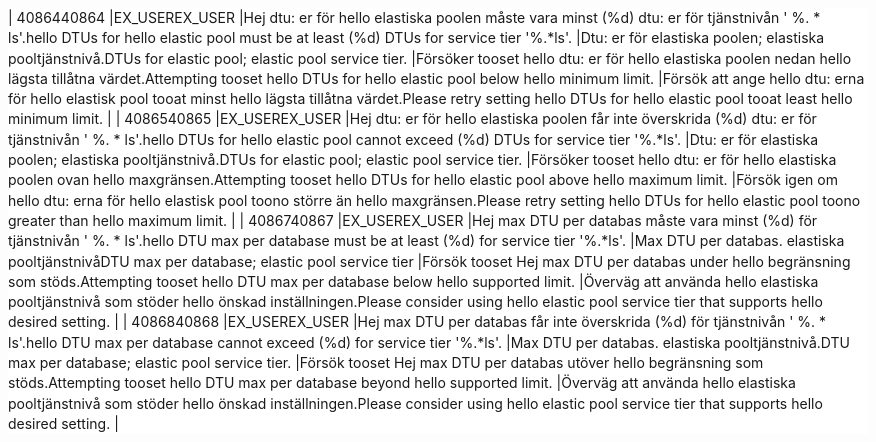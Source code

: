 | <span data-ttu-id="b4745-384">40864</span><span class="sxs-lookup"><span data-stu-id="b4745-384">40864</span></span> |<span data-ttu-id="b4745-385">EX_USER</span><span class="sxs-lookup"><span data-stu-id="b4745-385">EX_USER</span></span> |<span data-ttu-id="b4745-386">Hej dtu: er för hello elastiska poolen måste vara minst (%d) dtu: er för tjänstnivån ' %. * ls'.</span><span class="sxs-lookup"><span data-stu-id="b4745-386">hello DTUs for hello elastic pool must be at least (%d) DTUs for service tier '%.*ls'.</span></span> |<span data-ttu-id="b4745-387">Dtu: er för elastiska poolen; elastiska pooltjänstnivå.</span><span class="sxs-lookup"><span data-stu-id="b4745-387">DTUs for elastic pool; elastic pool service tier.</span></span> |<span data-ttu-id="b4745-388">Försöker tooset hello dtu: er för hello elastiska poolen nedan hello lägsta tillåtna värdet.</span><span class="sxs-lookup"><span data-stu-id="b4745-388">Attempting tooset hello DTUs for hello elastic pool below hello minimum limit.</span></span> |<span data-ttu-id="b4745-389">Försök att ange hello dtu: erna för hello elastisk pool tooat minst hello lägsta tillåtna värdet.</span><span class="sxs-lookup"><span data-stu-id="b4745-389">Please retry setting hello DTUs for hello elastic pool tooat least hello minimum limit.</span></span> |
| <span data-ttu-id="b4745-390">40865</span><span class="sxs-lookup"><span data-stu-id="b4745-390">40865</span></span> |<span data-ttu-id="b4745-391">EX_USER</span><span class="sxs-lookup"><span data-stu-id="b4745-391">EX_USER</span></span> |<span data-ttu-id="b4745-392">Hej dtu: er för hello elastiska poolen får inte överskrida (%d) dtu: er för tjänstnivån ' %. * ls'.</span><span class="sxs-lookup"><span data-stu-id="b4745-392">hello DTUs for hello elastic pool cannot exceed (%d) DTUs for service tier '%.*ls'.</span></span> |<span data-ttu-id="b4745-393">Dtu: er för elastiska poolen; elastiska pooltjänstnivå.</span><span class="sxs-lookup"><span data-stu-id="b4745-393">DTUs for elastic pool; elastic pool service tier.</span></span> |<span data-ttu-id="b4745-394">Försöker tooset hello dtu: er för hello elastiska poolen ovan hello maxgränsen.</span><span class="sxs-lookup"><span data-stu-id="b4745-394">Attempting tooset hello DTUs for hello elastic pool above hello maximum limit.</span></span> |<span data-ttu-id="b4745-395">Försök igen om hello dtu: erna för hello elastisk pool toono större än hello maxgränsen.</span><span class="sxs-lookup"><span data-stu-id="b4745-395">Please retry setting hello DTUs for hello elastic pool toono greater than hello maximum limit.</span></span> |
| <span data-ttu-id="b4745-396">40867</span><span class="sxs-lookup"><span data-stu-id="b4745-396">40867</span></span> |<span data-ttu-id="b4745-397">EX_USER</span><span class="sxs-lookup"><span data-stu-id="b4745-397">EX_USER</span></span> |<span data-ttu-id="b4745-398">Hej max DTU per databas måste vara minst (%d) för tjänstnivån ' %. * ls'.</span><span class="sxs-lookup"><span data-stu-id="b4745-398">hello DTU max per database must be at least (%d) for service tier '%.*ls'.</span></span> |<span data-ttu-id="b4745-399">Max DTU per databas. elastiska pooltjänstnivå</span><span class="sxs-lookup"><span data-stu-id="b4745-399">DTU max per database; elastic pool service tier</span></span> |<span data-ttu-id="b4745-400">Försök tooset Hej max DTU per databas under hello begränsning som stöds.</span><span class="sxs-lookup"><span data-stu-id="b4745-400">Attempting tooset hello DTU max per database below hello supported limit.</span></span> |<span data-ttu-id="b4745-401">Överväg att använda hello elastiska pooltjänstnivå som stöder hello önskad inställningen.</span><span class="sxs-lookup"><span data-stu-id="b4745-401">Please consider using hello elastic pool service tier that supports hello desired setting.</span></span> |
| <span data-ttu-id="b4745-402">40868</span><span class="sxs-lookup"><span data-stu-id="b4745-402">40868</span></span> |<span data-ttu-id="b4745-403">EX_USER</span><span class="sxs-lookup"><span data-stu-id="b4745-403">EX_USER</span></span> |<span data-ttu-id="b4745-404">Hej max DTU per databas får inte överskrida (%d) för tjänstnivån ' %. * ls'.</span><span class="sxs-lookup"><span data-stu-id="b4745-404">hello DTU max per database cannot exceed (%d) for service tier '%.*ls'.</span></span> |<span data-ttu-id="b4745-405">Max DTU per databas. elastiska pooltjänstnivå.</span><span class="sxs-lookup"><span data-stu-id="b4745-405">DTU max per database; elastic pool service tier.</span></span> |<span data-ttu-id="b4745-406">Försök tooset Hej max DTU per databas utöver hello begränsning som stöds.</span><span class="sxs-lookup"><span data-stu-id="b4745-406">Attempting tooset hello DTU max per database beyond hello supported limit.</span></span> |<span data-ttu-id="b4745-407">Överväg att använda hello elastiska pooltjänstnivå som stöder hello önskad inställningen.</span><span class="sxs-lookup"><span data-stu-id="b4745-407">Please consider using hello elastic pool service tier that supports hello desired setting.</span></span> |